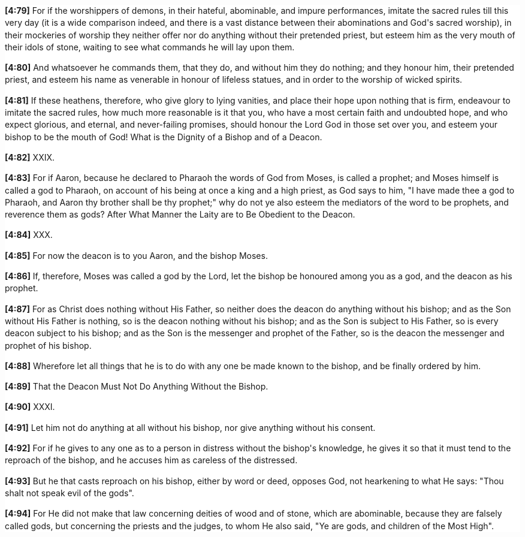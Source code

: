 **[4:79]** For if the worshippers of demons, in their hateful, abominable, and impure performances, imitate the sacred rules till this very day (it is a wide comparison indeed, and there is a vast distance between their abominations and God's sacred worship), in their mockeries of worship they neither offer nor do anything without their pretended priest, but esteem him as the very mouth of their idols of stone, waiting to see what commands he will lay upon them.

**[4:80]** And whatsoever he commands them, that they do, and without him they do nothing; and they honour him, their pretended priest, and esteem his name as venerable in honour of lifeless statues, and in order to the worship of wicked spirits.

**[4:81]** If these heathens, therefore, who give glory to lying vanities, and place their hope upon nothing that is firm, endeavour to imitate the sacred rules, how much more reasonable is it that you, who have a most certain faith and undoubted hope, and who expect glorious, and eternal, and never-failing promises, should honour the Lord God in those set over you, and esteem your bishop to be the mouth of God!  What is the Dignity of a Bishop and of a Deacon.

**[4:82]** XXIX.

**[4:83]** For if Aaron, because he declared to Pharaoh the words of God from Moses, is called a prophet; and Moses himself is called a god to Pharaoh, on account of his being at once a king and a high priest, as God says to him, "I have made thee a god to Pharaoh, and Aaron thy brother shall be thy prophet;" why do not ye also esteem the mediators of the word to be prophets, and reverence them as gods?  After What Manner the Laity are to Be Obedient to the Deacon.

**[4:84]** XXX.

**[4:85]** For now the deacon is to you Aaron, and the bishop Moses.

**[4:86]** If, therefore, Moses was called a god by the Lord, let the bishop be honoured among you as a god, and the deacon as his prophet.

**[4:87]** For as Christ does nothing without His Father, so neither does the deacon do anything without his bishop; and as the Son without His Father is nothing, so is the deacon nothing without his bishop; and as the Son is subject to His Father, so is every deacon subject to his bishop; and as the Son is the messenger and prophet of the Father, so is the deacon the messenger and prophet of his bishop.

**[4:88]** Wherefore let all things that he is to do with any one be made known to the bishop, and be finally ordered by him.

**[4:89]** That the Deacon Must Not Do Anything Without the Bishop.

**[4:90]** XXXI.

**[4:91]** Let him not do anything at all without his bishop, nor give anything without his consent.

**[4:92]** For if he gives to any one as to a person in distress without the bishop's knowledge, he gives it so that it must tend to the reproach of the bishop, and he accuses him as careless of the distressed.

**[4:93]** But he that casts reproach on his bishop, either by word or deed, opposes God, not hearkening to what He says: "Thou shalt not speak evil of the gods".

**[4:94]** For He did not make that law concerning deities of wood and of stone, which are abominable, because they are falsely called gods, but concerning the priests and the judges, to whom He also said, "Ye are gods, and children of the Most High".
